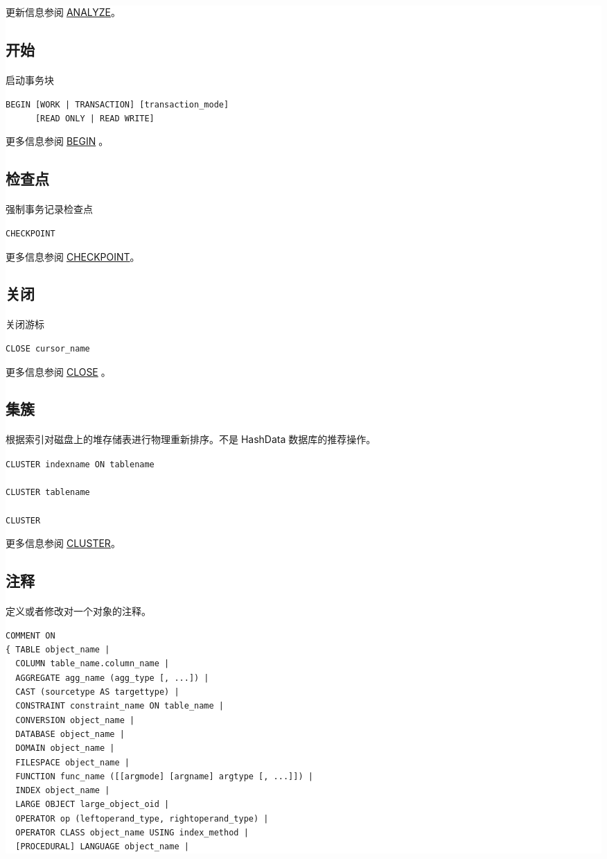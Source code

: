 更新信息参阅 [ANALYZE](./analyze.md)。

## 开始

启动事务块

```
BEGIN [WORK | TRANSACTION] [transaction_mode]
      [READ ONLY | READ WRITE]
```

更多信息参阅 [BEGIN](./begin.md) 。

## 检查点

强制事务记录检查点

```
CHECKPOINT
```

更多信息参阅 [CHECKPOINT](./checkpoint.md)。

## 关闭

关闭游标

```
CLOSE cursor_name
```

更多信息参阅 [CLOSE](./close.md) 。

## 集簇

根据索引对磁盘上的堆存储表进行物理重新排序。不是 HashData 数据库的推荐操作。

```
CLUSTER indexname ON tablename

CLUSTER tablename

CLUSTER
```

更多信息参阅 [CLUSTER](./cluster.md)。

## 注释

定义或者修改对一个对象的注释。

```
COMMENT ON
{ TABLE object_name |
  COLUMN table_name.column_name |
  AGGREGATE agg_name (agg_type [, ...]) |
  CAST (sourcetype AS targettype) |
  CONSTRAINT constraint_name ON table_name |
  CONVERSION object_name |
  DATABASE object_name |
  DOMAIN object_name |
  FILESPACE object_name |
  FUNCTION func_name ([[argmode] [argname] argtype [, ...]]) |
  INDEX object_name |
  LARGE OBJECT large_object_oid |
  OPERATOR op (leftoperand_type, rightoperand_type) |
  OPERATOR CLASS object_name USING index_method |
  [PROCEDURAL] LANGUAGE object_name |
```